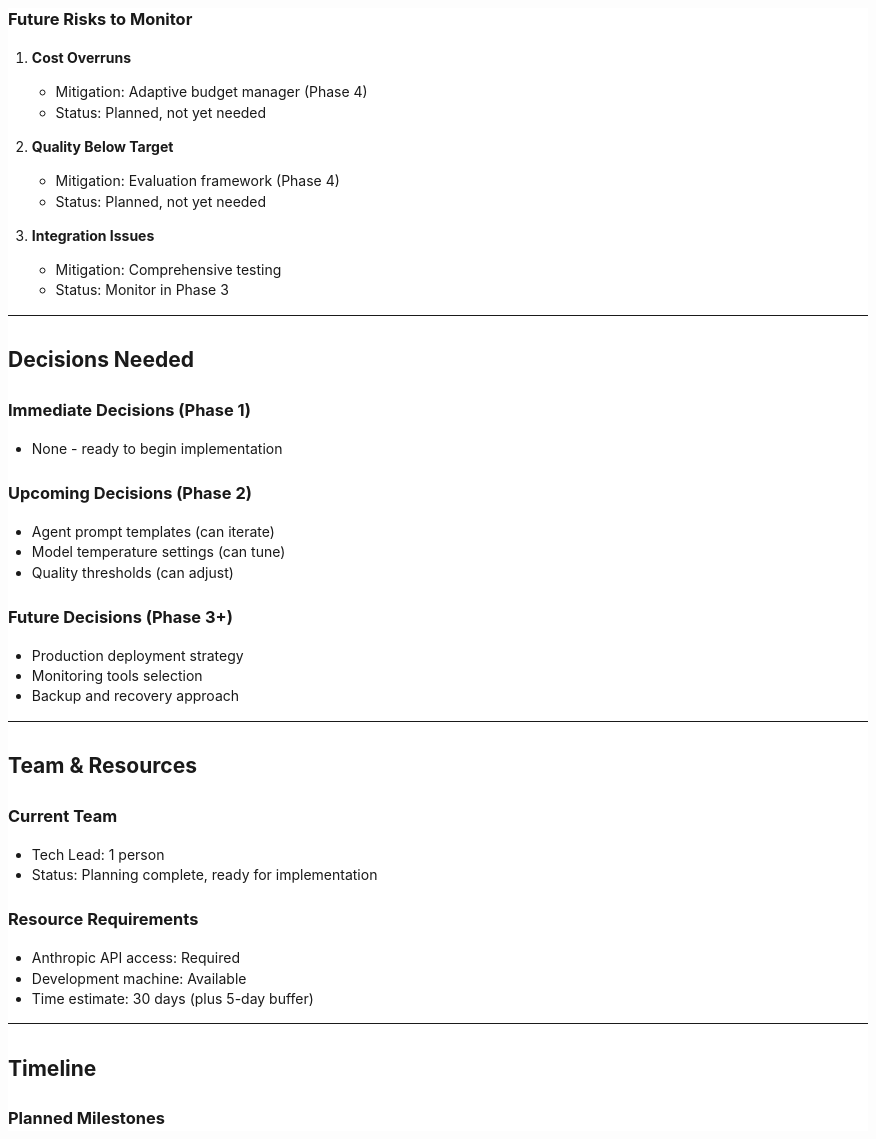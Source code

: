 ### Future Risks to Monitor

1. **Cost Overruns**
   - Mitigation: Adaptive budget manager (Phase 4)
   - Status: Planned, not yet needed

2. **Quality Below Target**
   - Mitigation: Evaluation framework (Phase 4)
   - Status: Planned, not yet needed

3. **Integration Issues**
   - Mitigation: Comprehensive testing
   - Status: Monitor in Phase 3

---

## Decisions Needed

### Immediate Decisions (Phase 1)
- None - ready to begin implementation

### Upcoming Decisions (Phase 2)
- Agent prompt templates (can iterate)
- Model temperature settings (can tune)
- Quality thresholds (can adjust)

### Future Decisions (Phase 3+)
- Production deployment strategy
- Monitoring tools selection
- Backup and recovery approach

---

## Team & Resources

### Current Team
- Tech Lead: 1 person
- Status: Planning complete, ready for implementation

### Resource Requirements
- Anthropic API access: Required
- Development machine: Available
- Time estimate: 30 days (plus 5-day buffer)

---

## Timeline

### Planned Milestones
